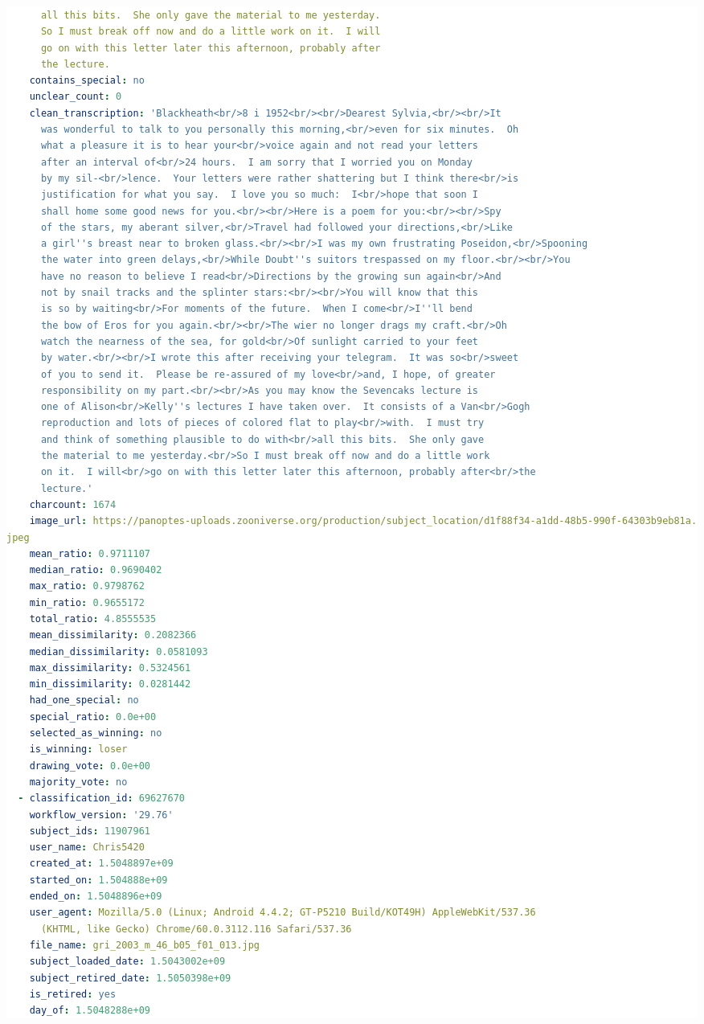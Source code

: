 ```yaml
      all this bits.  She only gave the material to me yesterday.
      So I must break off now and do a little work on it.  I will
      go on with this letter later this afternoon, probably after
      the lecture.
    contains_special: no
    unclear_count: 0
    clean_transcription: 'Blackheath<br/>8 i 1952<br/><br/>Dearest Sylvia,<br/><br/>It
      was wonderful to talk to you personally this morning,<br/>even for six minutes.  Oh
      what a pleasure it is to hear your<br/>voice again and not read your letters
      after an interval of<br/>24 hours.  I am sorry that I worried you on Monday
      by my sil-<br/>lence.  Your letters were rather shattering but I think there<br/>is
      justification for what you say.  I love you so much:  I<br/>hope that soon I
      shall home some good news for you.<br/><br/>Here is a poem for you:<br/><br/>Spy
      of the stars, my aberant silver,<br/>Travel had followed your directions,<br/>Like
      a girl''s breast near to broken glass.<br/><br/>I was my own frustrating Poseidon,<br/>Spooning
      the water into green delays,<br/>While Doubt''s suitors trespassed on my floor.<br/><br/>You
      have no reason to believe I read<br/>Directions by the growing sun again<br/>And
      not by snail tracks and the splinter stars:<br/><br/>You will know that this
      is so by waiting<br/>For moments of the future.  When I come<br/>I''ll bend
      the bow of Eros for you again.<br/><br/>The wier no longer drags my craft.<br/>Oh
      watch the nearness of the sea, for gold<br/>Of sunlight carried to your feet
      by water.<br/><br/>I wrote this after receiving your telegram.  It was so<br/>sweet
      of you to send it.  Please be re-assured of my love<br/>and, I hope, of greater
      responsibility on my part.<br/><br/>As you may know the Sevencaks lecture is
      one of Alison<br/>Kelly''s lectures I have taken over.  It consists of a Van<br/>Gogh
      reproduction and lots of pieces of colored flat to play<br/>with.  I must try
      and think of something plausible to do with<br/>all this bits.  She only gave
      the material to me yesterday.<br/>So I must break off now and do a little work
      on it.  I will<br/>go on with this letter later this afternoon, probably after<br/>the
      lecture.'
    charcount: 1674
    image_url: https://panoptes-uploads.zooniverse.org/production/subject_location/d1f88f34-a1dd-48b5-990f-64303b9eb81a.jpeg
    mean_ratio: 0.9711107
    median_ratio: 0.9690402
    max_ratio: 0.9798762
    min_ratio: 0.9655172
    total_ratio: 4.8555535
    mean_dissimilarity: 0.2082366
    median_dissimilarity: 0.0581093
    max_dissimilarity: 0.5324561
    min_dissimilarity: 0.0281442
    had_one_special: no
    special_ratio: 0.0e+00
    selected_as_winning: no
    is_winning: loser
    drawing_vote: 0.0e+00
    majority_vote: no
  - classification_id: 69627670
    workflow_version: '29.76'
    subject_ids: 11907961
    user_name: Chris5420
    created_at: 1.5048897e+09
    started_on: 1.504888e+09
    ended_on: 1.5048896e+09
    user_agent: Mozilla/5.0 (Linux; Android 4.4.2; GT-P5210 Build/KOT49H) AppleWebKit/537.36
      (KHTML, like Gecko) Chrome/60.0.3112.116 Safari/537.36
    file_name: gri_2003_m_46_b05_f01_013.jpg
    subject_loaded_date: 1.5043002e+09
    subject_retired_date: 1.5050398e+09
    is_retired: yes
    day_of: 1.5048288e+09
```